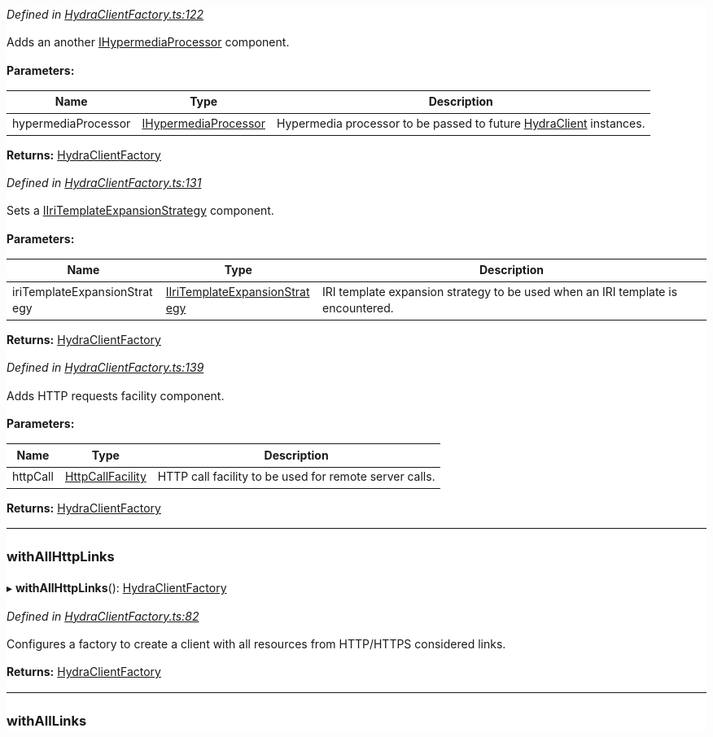 *Defined in [HydraClientFactory.ts:122](https://github.com/alien-mcl/Heracles.ts/blob/master/src/HydraClientFactory.ts#L122)*

Adds an another [IHypermediaProcessor](../interfaces/ihypermediaprocessor.md) component.

**Parameters:**

| Name | Type | Description |
| ------ | ------ | ------ |
| hypermediaProcessor | [IHypermediaProcessor](../interfaces/ihypermediaprocessor.md) |  Hypermedia processor to be passed to future [HydraClient](hydraclient.md) instances. |

**Returns:** [HydraClientFactory](hydraclientfactory.md)

*Defined in [HydraClientFactory.ts:131](https://github.com/alien-mcl/Heracles.ts/blob/master/src/HydraClientFactory.ts#L131)*

Sets a [IIriTemplateExpansionStrategy](../interfaces/iiritemplateexpansionstrategy.md) component.

**Parameters:**

| Name | Type | Description |
| ------ | ------ | ------ |
| iriTemplateExpansionStrategy | [IIriTemplateExpansionStrategy](../interfaces/iiritemplateexpansionstrategy.md) |  IRI template expansion strategy to be used when an IRI template is encountered. |

**Returns:** [HydraClientFactory](hydraclientfactory.md)

*Defined in [HydraClientFactory.ts:139](https://github.com/alien-mcl/Heracles.ts/blob/master/src/HydraClientFactory.ts#L139)*

Adds HTTP requests facility component.

**Parameters:**

| Name | Type | Description |
| ------ | ------ | ------ |
| httpCall | [HttpCallFacility](../#httpcallfacility) |  HTTP call facility to be used for remote server calls. |

**Returns:** [HydraClientFactory](hydraclientfactory.md)

___
<a id="withallhttplinks"></a>

###  withAllHttpLinks

▸ **withAllHttpLinks**(): [HydraClientFactory](hydraclientfactory.md)

*Defined in [HydraClientFactory.ts:82](https://github.com/alien-mcl/Heracles.ts/blob/master/src/HydraClientFactory.ts#L82)*

Configures a factory to create a client with all resources from HTTP/HTTPS considered links.

**Returns:** [HydraClientFactory](hydraclientfactory.md)

___
<a id="withalllinks"></a>

###  withAllLinks
